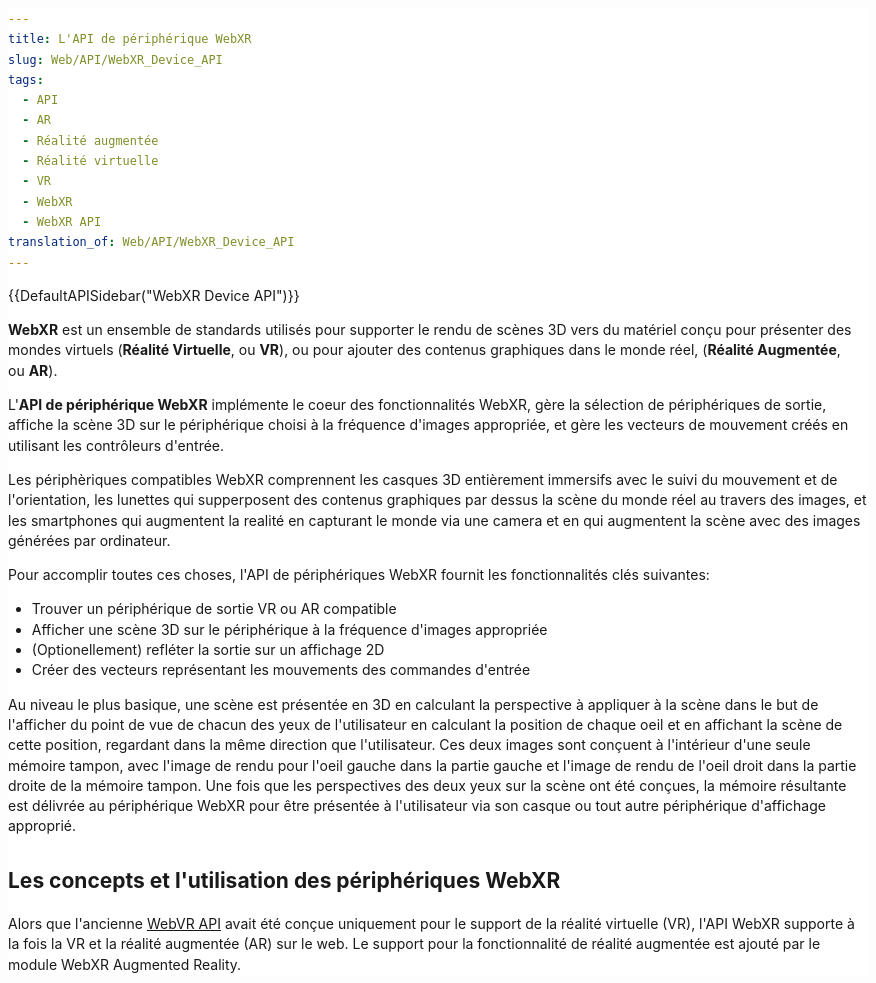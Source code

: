 ```yaml
---
title: L'API de périphérique WebXR
slug: Web/API/WebXR_Device_API
tags:
  - API
  - AR
  - Réalité augmentée
  - Réalité virtuelle
  - VR
  - WebXR
  - WebXR API
translation_of: Web/API/WebXR_Device_API
---
```

{{DefaultAPISidebar("WebXR Device API")}}

**WebXR** est un ensemble de standards utilisés pour supporter le rendu de scènes 3D vers du matériel conçu pour présenter des mondes virtuels (**Réalité Virtuelle**, ou **VR**), ou pour ajouter des contenus graphiques dans le monde réel, (**Réalité Augmentée**, ou **AR**).

L'**API de périphérique WebXR** implémente le coeur des fonctionnalités WebXR, gère la sélection de périphériques de sortie, affiche la scène 3D sur le périphérique choisi à la fréquence d'images appropriée, et gère les vecteurs de mouvement créés en utilisant les contrôleurs d'entrée.

Les périphèriques compatibles WebXR comprennent les casques 3D entièrement immersifs avec le suivi du mouvement et de l'orientation, les lunettes qui supperposent des contenus graphiques par dessus la scène du monde réel au travers des images, et les smartphones qui augmentent la realité en capturant le monde via une camera et en qui augmentent la scène avec des images générées par ordinateur.

Pour accomplir toutes ces choses, l'API de périphériques WebXR fournit les fonctionnalités clés suivantes:

- Trouver un périphérique de sortie VR ou AR compatible
- Afficher une scène 3D sur le périphérique à la fréquence d'images appropriée
- (Optionellement) refléter la sortie sur un affichage 2D
- Créer des vecteurs représentant les mouvements des commandes d'entrée

Au niveau le plus basique, une scène est présentée en 3D en calculant la perspective à appliquer à la scène dans le but de l'afficher du point de vue de chacun des yeux de l'utilisateur en calculant la position de chaque oeil et en affichant la scène de cette position, regardant dans la même direction que l'utilisateur. Ces deux images sont conçuent à l'intérieur d'une seule mémoire tampon, avec l'image de rendu pour l'oeil gauche dans la partie gauche et l'image de rendu de l'oeil droit dans la partie droite de la mémoire tampon. Une fois que les perspectives des deux yeux sur la scène ont été conçues, la mémoire résultante est délivrée au périphérique WebXR pour être présentée à l'utilisateur via son casque ou tout autre périphérique d'affichage approprié.

## Les concepts et l'utilisation des périphériques WebXR

Alors que l'ancienne [WebVR API](/en-US/docs/Web/API/WebVR_API) avait été conçue uniquement pour le support de la réalité virtuelle (VR), l'API WebXR supporte à la fois la VR et la réalité augmentée (AR) sur le web. Le support pour la fonctionnalité de réalité augmentée est ajouté par le module WebXR Augmented Reality.
